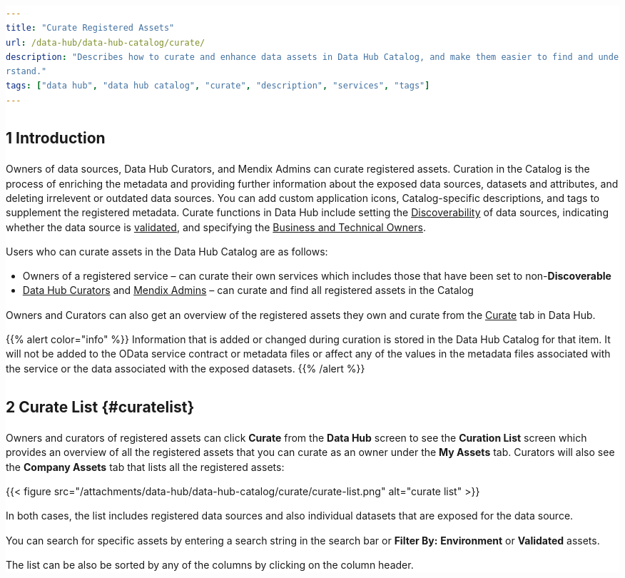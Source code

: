 ```yaml
---
title: "Curate Registered Assets"
url: /data-hub/data-hub-catalog/curate/
description: "Describes how to curate and enhance data assets in Data Hub Catalog, and make them easier to find and understand."
tags: ["data hub", "data hub catalog", "curate", "description", "services", "tags"]
---
```


## 1 Introduction

Owners of data sources, Data Hub Curators, and Mendix Admins can curate registered assets. Curation in the Catalog is the process of enriching the metadata and providing further information about the exposed data sources, datasets and attributes, and deleting irrelevent or outdated data sources. You can add custom application icons, Catalog-specific descriptions, and tags to supplement the registered metadata. Curate functions in Data Hub include setting the [Discoverability](#discoverability) of data sources, indicating whether the data source is [validated](#validated), and specifying the [Business and Technical Owners](#custom-owner).

Users who can curate assets in the Data Hub Catalog are as follows:

* Owners of a registered service – can curate their own services which includes those that have been set to non-**Discoverable**
* [Data Hub Curators](/data-hub/data-hub-catalog/manage-data-sources/user-roles/#curator) and [Mendix Admins](/data-hub/data-hub-catalog/manage-data-sources/user-roles/#admin) – can curate and find all registered assets in the Catalog

Owners and Curators can also get an overview of the registered assets they own and curate from the [Curate](#curatelist) tab in Data Hub.

{{% alert color="info" %}}
Information that is added or changed during curation is stored in the Data Hub Catalog for that item. It will not be added to the OData service contract or metadata files or affect any of the values in the metadata files associated with the service or the data associated with the exposed datasets.
{{% /alert %}}

## 2 Curate List {#curatelist}

Owners and curators of registered assets can click **Curate** from the **Data Hub** screen to see the **Curation List** screen which provides an overview of all the registered assets that you can curate as an owner under the **My Assets** tab. Curators will also see the **Company Assets** tab that lists all the registered assets:

{{< figure src="/attachments/data-hub/data-hub-catalog/curate/curate-list.png" alt="curate list" >}}

In both cases, the list includes registered data sources and also individual datasets that are exposed for the data source.

You can search for specific assets by entering a search string in the search bar or **Filter By:** **Environment** or **Validated** assets.

The list can be also be sorted by any of the columns by clicking on the column header.
